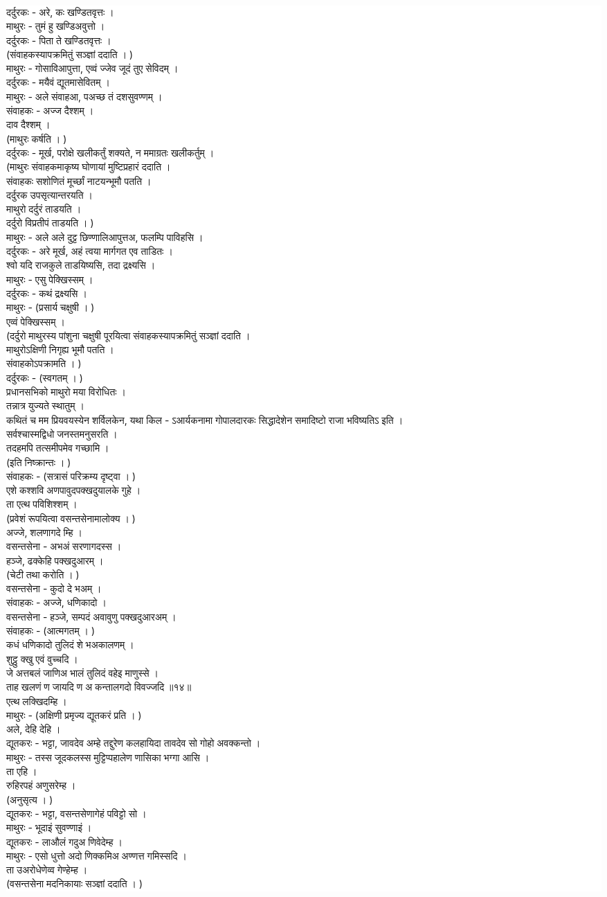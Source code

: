 दर्दुरकः - अरे, कः खण्डितवृत्तः ।  
माथुरः - तुमं हु खण्डिअवुत्तो ।  
दर्दुरकः - पिता ते खण्डितवृत्तः ।  
(संवाहकस्यापक्रमितुं सञ्ज्ञां ददाति । )  
माथुरः - गोसाविआपुत्ता, एव्वं ज्जेव जूदं तुए सेविदम् ।  
दर्दुरकः - मयैवं द्यूतमासेवितम् ।  
माथुरः - अले संवाहआ, पअच्छ तं दशसुवण्णम् ।  
संवाहकः - अज्ज दैश्शम् ।  
दाव दैश्शम् ।  
(माथुरः कर्षति । )  
दर्दुरकः - मूर्ख, परोक्षे खलीकर्तुं शक्यते, न ममाग्रतः खलीकर्तुम् ।  
(माथुरः संवाहकमाकृष्य घोणायां मुष्टिप्रहारं ददाति ।  
संवाहकः सशोणितं मूर्च्छां नाटयन्भूमौ पतति ।  
दर्दुरक उपसृत्यान्तरयति ।  
माथुरो दर्दुरं ताडयति ।  
दर्दुरो विप्रतीपं ताडयति । )  
माथुरः - अले अले दुट्ट छिण्णालिआपुत्तअ, फलम्पि पाविहसि ।  
दर्दुरकः - अरे मूर्ख, अहं त्वया मार्गगत एव ताडितः ।  
श्वो यदि राजकुले ताडयिष्यसि, तदा द्रक्ष्यसि ।  
माथुरः - एसु पेक्खिस्सम् ।  
दर्दुरकः - कथं द्रक्ष्यसि ।  
माथुरः - (प्रसार्य चक्षुषी । )  
एव्वं पेक्खिस्सम् ।  
(दर्दुरो माथुरस्य पांशुना चक्षुषी पूरयित्वा संवाहकस्यापक्रमितुं सञ्ज्ञां ददाति ।  
माथुरोऽक्षिणी निगृह्य भूमौ पतति ।  
संवाहकोऽपक्रामति । )  
दर्दुरकः - (स्वगतम् । )  
प्रधानसभिको माथुरो मया विरोधितः ।  
तन्नात्र युज्यते स्थातुम् ।  
कथितं च मम प्रियवयस्येन शर्विलकेन, यथा किल - ऽआर्यकनामा गोपालदारकः सिद्धादेशेन समादिष्टो राजा भविष्यतिऽ इति ।  
सर्वश्चास्मद्विधो जनस्तमनुसरति ।  
तदहमपि तत्समीपमेव गच्छामि ।  
(इति निष्क्रान्तः । )  
संवाहकः - (सत्रासं परिक्रम्य दृष्ट्वा । )  
एशे कश्शवि अणपावुदपक्खदुयालके गुहे ।  
ता एत्थ पविशिश्शम् ।  
(प्रवेशं रूपयित्वा वसन्तसेनामालोक्य । )  
अज्जे, शलणागदे म्हि ।  
वसन्तसेना - अभअं सरणागदस्स ।  
हञ्जे, ढक्केहि पक्खदुआरम् ।  
(चेटी तथा करोति । )  
वसन्तसेना - कुदो दे भअम् ।  
संवाहकः - अज्जे, धणिकादो ।  
वसन्तसेना - हञ्जे, सम्पदं अवावुणु पक्खदुआरअम् ।  
संवाहकः - (आत्मगतम् । )  
कधं धणिकादो तुलिदं शे भअकालणम् ।  
शुट्ठु क्खु एवं वुच्चदि ।  
जे अत्तबलं जाणिअ भालं तुलिदं वहेइ माणुस्से ।  
ताह खलणं ण जायदि ण अ कन्तालगदो विवज्जदि ॥१४॥  
एत्थ लक्खिदम्हि ।  
माथुरः - (अक्षिणी प्रमृज्य द्यूतकरं प्रति । )  
अले, देहि देहि ।  
द्यूतकरः - भट्टा, जावदेव अम्हे तद्दुरेण कलहायिदा तावदेव सो गोहो अवक्कन्तो ।  
माथुरः - तस्स जूदकलस्स मुट्टिप्पहालेण णासिका भग्गा आसि ।  
ता एहि ।  
रुहिरपहं अणुसरेम्ह ।  
(अनुसृत्य । )  
द्यूतकरः - भट्टा, वसन्तसेणागेहं पविट्टो सो ।  
माथुरः - भूदाइं सुवण्णाइं ।  
द्यूतकरः - लाऔलं गदुअ णिवेदेम्ह ।  
माथुरः - एसो धुत्तो अदो णिक्कमिअ अण्णत्त गमिस्सदि ।  
ता उअरोधेणेव्व गेण्हेम्ह ।  
(वसन्तसेना मदनिकायाः सञ्ज्ञां ददाति । )  